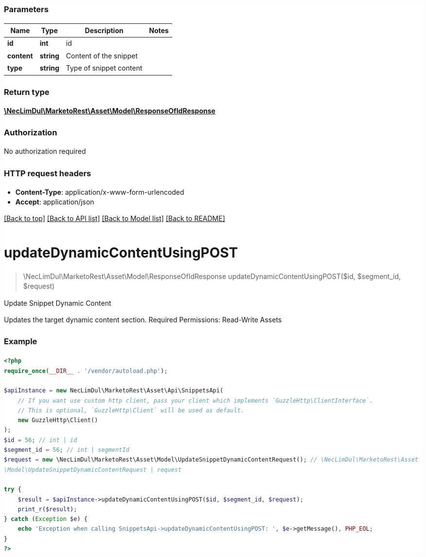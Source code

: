 ### Parameters

Name | Type | Description  | Notes
------------- | ------------- | ------------- | -------------
 **id** | **int**| id |
 **content** | **string**| Content of the snippet |
 **type** | **string**| Type of snippet content |

### Return type

[**\NecLimDul\MarketoRest\Asset\Model\ResponseOfIdResponse**](../Model/ResponseOfIdResponse.md)

### Authorization

No authorization required

### HTTP request headers

 - **Content-Type**: application/x-www-form-urlencoded
 - **Accept**: application/json

[[Back to top]](#) [[Back to API list]](../../README.md#documentation-for-api-endpoints) [[Back to Model list]](../../README.md#documentation-for-models) [[Back to README]](../../README.md)

# **updateDynamicContentUsingPOST**
> \NecLimDul\MarketoRest\Asset\Model\ResponseOfIdResponse updateDynamicContentUsingPOST($id, $segment_id, $request)

Update Snippet Dynamic Content

Updates the target dynamic content section.  Required Permissions: Read-Write Assets

### Example
```php
<?php
require_once(__DIR__ . '/vendor/autoload.php');

$apiInstance = new NecLimDul\MarketoRest\Asset\Api\SnippetsApi(
    // If you want use custom http client, pass your client which implements `GuzzleHttp\ClientInterface`.
    // This is optional, `GuzzleHttp\Client` will be used as default.
    new GuzzleHttp\Client()
);
$id = 56; // int | id
$segment_id = 56; // int | segmentId
$request = new \NecLimDul\MarketoRest\Asset\Model\UpdateSnippetDynamicContentRequest(); // \NecLimDul\MarketoRest\Asset\Model\UpdateSnippetDynamicContentRequest | request

try {
    $result = $apiInstance->updateDynamicContentUsingPOST($id, $segment_id, $request);
    print_r($result);
} catch (Exception $e) {
    echo 'Exception when calling SnippetsApi->updateDynamicContentUsingPOST: ', $e->getMessage(), PHP_EOL;
}
?>
```
